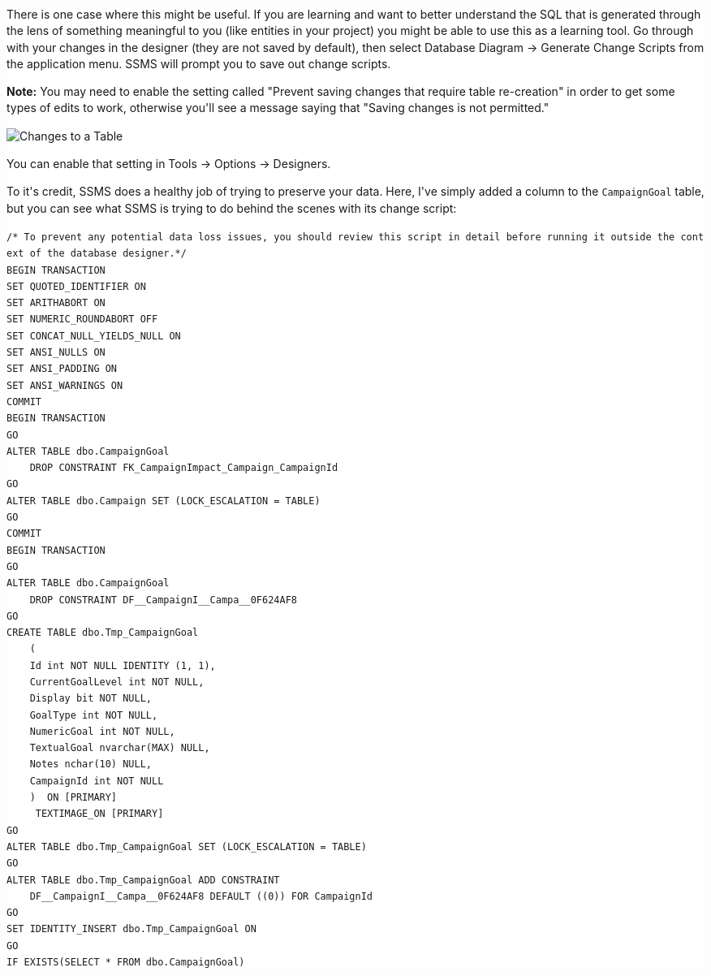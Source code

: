 There is one case where this might be useful. If you are learning and want to better understand the SQL that is generated through the lens of something meaningful to you (like entities in your project) you might be able to use this as a learning tool. Go through with your changes in the designer (they are not saved by default), then select Database Diagram -> Generate Change Scripts from the application menu. SSMS will prompt you to save out change scripts.

**Note:** You may need to enable the setting called "Prevent saving changes that require table re-creation" in order to get some types of edits to work, otherwise you'll see a message saying that "Saving changes is not permitted."

![Changes to a Table](https://jcblogimages.blob.core.windows.net/img/2017/ssms-column-save.png)

You can enable that setting in Tools -> Options -> Designers. 

To it's credit, SSMS does a healthy job of trying to preserve your data. Here, I've simply added a column to the `CampaignGoal` table, but you can see what SSMS is trying to do behind the scenes with its change script:

```
/* To prevent any potential data loss issues, you should review this script in detail before running it outside the context of the database designer.*/
BEGIN TRANSACTION
SET QUOTED_IDENTIFIER ON
SET ARITHABORT ON
SET NUMERIC_ROUNDABORT OFF
SET CONCAT_NULL_YIELDS_NULL ON
SET ANSI_NULLS ON
SET ANSI_PADDING ON
SET ANSI_WARNINGS ON
COMMIT
BEGIN TRANSACTION
GO
ALTER TABLE dbo.CampaignGoal
	DROP CONSTRAINT FK_CampaignImpact_Campaign_CampaignId
GO
ALTER TABLE dbo.Campaign SET (LOCK_ESCALATION = TABLE)
GO
COMMIT
BEGIN TRANSACTION
GO
ALTER TABLE dbo.CampaignGoal
	DROP CONSTRAINT DF__CampaignI__Campa__0F624AF8
GO
CREATE TABLE dbo.Tmp_CampaignGoal
	(
	Id int NOT NULL IDENTITY (1, 1),
	CurrentGoalLevel int NOT NULL,
	Display bit NOT NULL,
	GoalType int NOT NULL,
	NumericGoal int NOT NULL,
	TextualGoal nvarchar(MAX) NULL,
	Notes nchar(10) NULL,
	CampaignId int NOT NULL
	)  ON [PRIMARY]
	 TEXTIMAGE_ON [PRIMARY]
GO
ALTER TABLE dbo.Tmp_CampaignGoal SET (LOCK_ESCALATION = TABLE)
GO
ALTER TABLE dbo.Tmp_CampaignGoal ADD CONSTRAINT
	DF__CampaignI__Campa__0F624AF8 DEFAULT ((0)) FOR CampaignId
GO
SET IDENTITY_INSERT dbo.Tmp_CampaignGoal ON
GO
IF EXISTS(SELECT * FROM dbo.CampaignGoal)
```